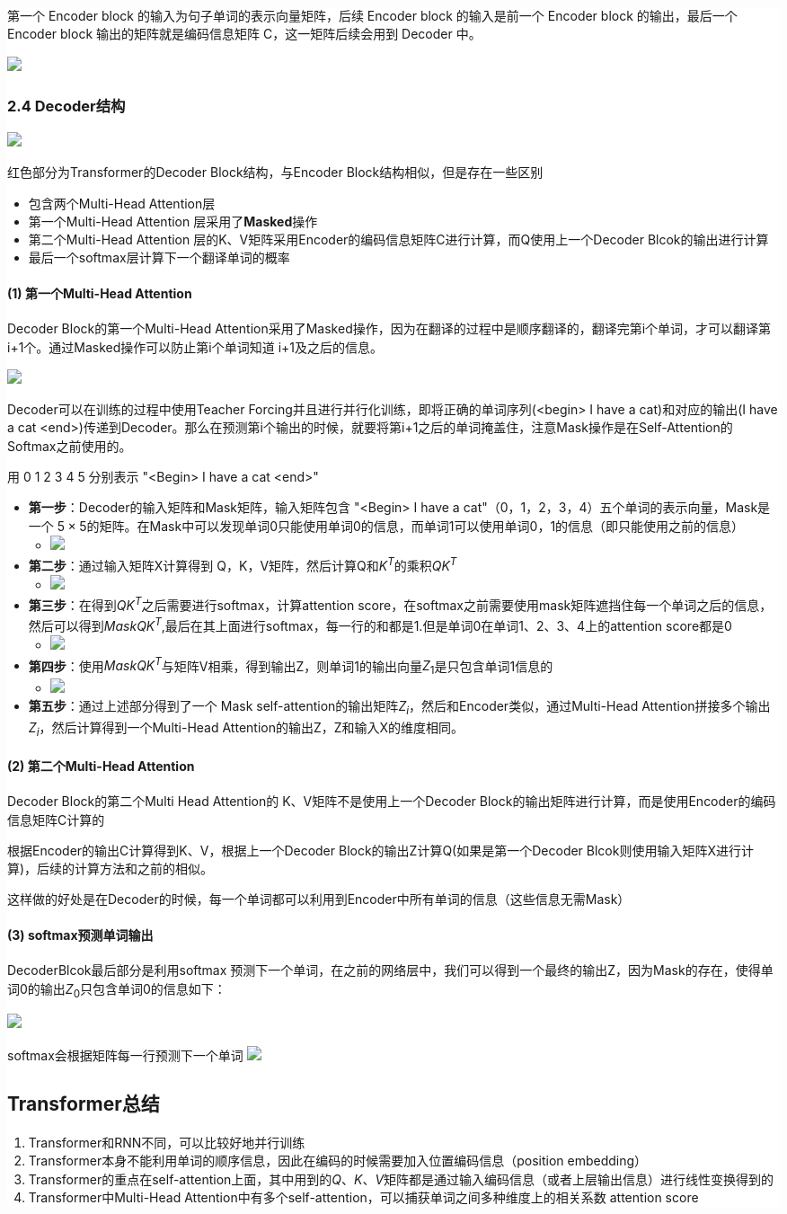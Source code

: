 第一个 Encoder block 的输入为句子单词的表示向量矩阵，后续 Encoder block 的输入是前一个 Encoder block 的输出，最后一个 Encoder block 输出的矩阵就是编码信息矩阵 C，这一矩阵后续会用到 Decoder 中。

![](Md_img/2023-06-19-22-02-14.png)


### 2.4 Decoder结构
![](Md_img/2023-06-19-22-03-12.png)

红色部分为Transformer的Decoder Block结构，与Encoder Block结构相似，但是存在一些区别
* 包含两个Multi-Head Attention层
* 第一个Multi-Head Attention 层采用了**Masked**操作
* 第二个Multi-Head Attention 层的K、V矩阵采用Encoder的编码信息矩阵C进行计算，而Q使用上一个Decoder Blcok的输出进行计算
* 最后一个softmax层计算下一个翻译单词的概率

#### (1) 第一个Multi-Head Attention
Decoder Block的第一个Multi-Head Attention采用了Masked操作，因为在翻译的过程中是顺序翻译的，翻译完第i个单词，才可以翻译第i+1个。通过Masked操作可以防止第i个单词知道 i+1及之后的信息。

![](Md_img/2023-06-19-22-07-13.png)

Decoder可以在训练的过程中使用Teacher Forcing并且进行并行化训练，即将正确的单词序列(\<begin> I have a cat)和对应的输出(I have a cat \<end>)传递到Decoder。那么在预测第i个输出的时候，就要将第i+1之后的单词掩盖住，注意Mask操作是在Self-Attention的Softmax之前使用的。

用 0 1 2 3 4 5 分别表示 "\<Begin> I have a cat \<end>"

* **第一步**：Decoder的输入矩阵和Mask矩阵，输入矩阵包含 "\<Begin> I have a cat"（0，1，2，3，4）五个单词的表示向量，Mask是一个 $5 \times 5$的矩阵。在Mask中可以发现单词0只能使用单词0的信息，而单词1可以使用单词0，1的信息（即只能使用之前的信息）
  * ![](Md_img/2023-06-19-22-12-49.png)
* **第二步**：通过输入矩阵X计算得到 Q，K，V矩阵，然后计算Q和$K^T$的乘积$QK^T$
  * ![](Md_img/2023-06-19-22-13-50.png)
* **第三步**：在得到$QK^T$之后需要进行softmax，计算attention score，在softmax之前需要使用mask矩阵遮挡住每一个单词之后的信息，然后可以得到$Mask QK^T$,最后在其上面进行softmax，每一行的和都是1.但是单词0在单词1、2、3、4上的attention score都是0
  * ![](Md_img/2023-06-19-22-14-52.png)
* **第四步**：使用$Mask QK^T$与矩阵V相乘，得到输出Z，则单词1的输出向量$Z_1$是只包含单词1信息的
  * ![](Md_img/2023-06-19-22-17-35.png)
* **第五步**：通过上述部分得到了一个 Mask self-attention的输出矩阵$Z_i$，然后和Encoder类似，通过Multi-Head Attention拼接多个输出$Z_i$，然后计算得到一个Multi-Head Attention的输出Z，Z和输入X的维度相同。

#### (2) 第二个Multi-Head Attention

Decoder  Block的第二个Multi Head Attention的 K、V矩阵不是使用上一个Decoder Block的输出矩阵进行计算，而是使用Encoder的编码信息矩阵C计算的

根据Encoder的输出C计算得到K、V，根据上一个Decoder Block的输出Z计算Q(如果是第一个Decoder Blcok则使用输入矩阵X进行计算)，后续的计算方法和之前的相似。

这样做的好处是在Decoder的时候，每一个单词都可以利用到Encoder中所有单词的信息（这些信息无需Mask）

#### (3) softmax预测单词输出
DecoderBlcok最后部分是利用softmax 预测下一个单词，在之前的网络层中，我们可以得到一个最终的输出Z，因为Mask的存在，使得单词0的输出$Z_0$只包含单词0的信息如下：

![](Md_img/2023-06-19-22-30-29.png)

softmax会根据矩阵每一行预测下一个单词
![](Md_img/2023-06-19-22-30-48.png)


## Transformer总结
1. Transformer和RNN不同，可以比较好地并行训练
2. Transformer本身不能利用单词的顺序信息，因此在编码的时候需要加入位置编码信息（position embedding）
3. Transformer的重点在self-attention上面，其中用到的$Q、K、V$矩阵都是通过输入编码信息（或者上层输出信息）进行线性变换得到的
4. Transformer中Multi-Head Attention中有多个self-attention，可以捕获单词之间多种维度上的相关系数 attention score




